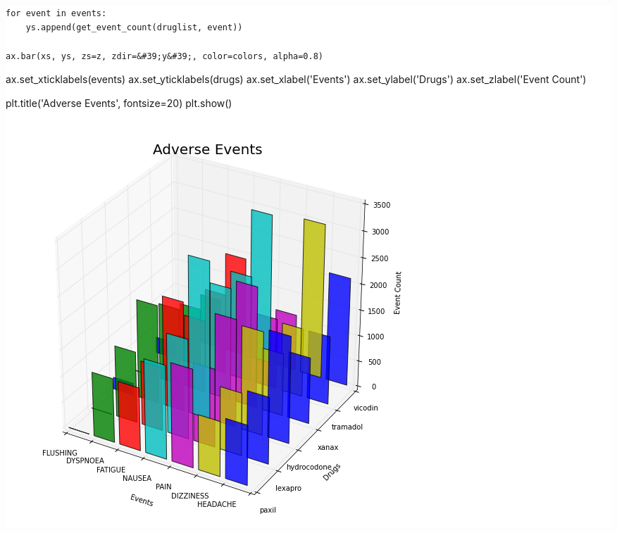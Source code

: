     for event in events:
        ys.append(get_event_count(druglist, event))

    ax.bar(xs, ys, zs=z, zdir=&#39;y&#39;, color=colors, alpha=0.8)

ax.set_xticklabels(events)
ax.set_yticklabels(drugs)
ax.set_xlabel(&#39;Events&#39;)
ax.set_ylabel(&#39;Drugs&#39;)
ax.set_zlabel(&#39;Event Count&#39;)

plt.title(&#39;Adverse Events&#39;, fontsize=20)
plt.show()</pre>
</div>

<div class="out">
<pre>
<img src="../../intermediate/datavis/03-fda-part1_files/intermediate/datavis/03-fda-part1_38_0.png">
</pre>
</div>
